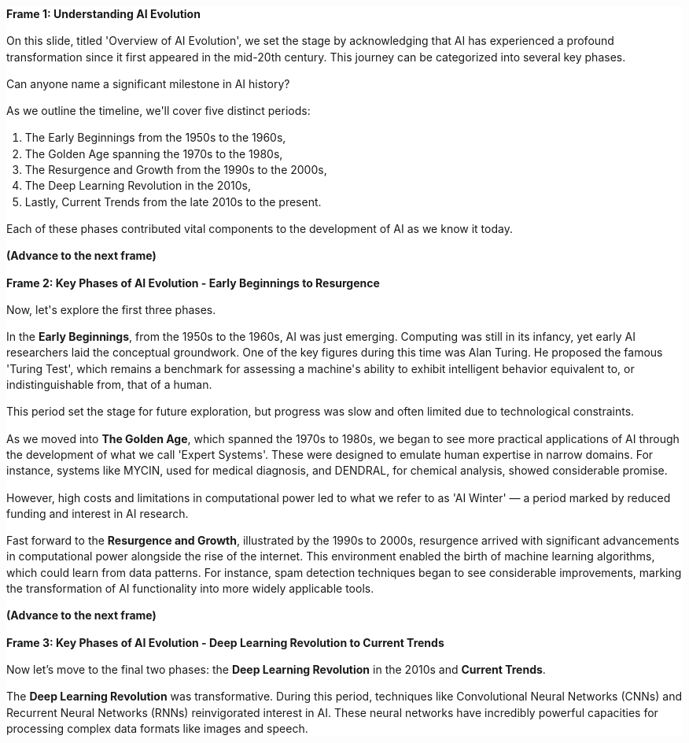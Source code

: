 **Frame 1: Understanding AI Evolution**

On this slide, titled 'Overview of AI Evolution', we set the stage by acknowledging that AI has experienced a profound transformation since it first appeared in the mid-20th century. This journey can be categorized into several key phases. 

Can anyone name a significant milestone in AI history? 

As we outline the timeline, we'll cover five distinct periods: 

1. The Early Beginnings from the 1950s to the 1960s,
2. The Golden Age spanning the 1970s to the 1980s,
3. The Resurgence and Growth from the 1990s to the 2000s,
4. The Deep Learning Revolution in the 2010s,
5. Lastly, Current Trends from the late 2010s to the present.

Each of these phases contributed vital components to the development of AI as we know it today.

**(Advance to the next frame)**

**Frame 2: Key Phases of AI Evolution - Early Beginnings to Resurgence**

Now, let's explore the first three phases. 

In the **Early Beginnings**, from the 1950s to the 1960s, AI was just emerging. Computing was still in its infancy, yet early AI researchers laid the conceptual groundwork. One of the key figures during this time was Alan Turing. He proposed the famous 'Turing Test', which remains a benchmark for assessing a machine's ability to exhibit intelligent behavior equivalent to, or indistinguishable from, that of a human. 

This period set the stage for future exploration, but progress was slow and often limited due to technological constraints.

As we moved into **The Golden Age**, which spanned the 1970s to 1980s, we began to see more practical applications of AI through the development of what we call 'Expert Systems'. These were designed to emulate human expertise in narrow domains. For instance, systems like MYCIN, used for medical diagnosis, and DENDRAL, for chemical analysis, showed considerable promise. 

However, high costs and limitations in computational power led to what we refer to as 'AI Winter' — a period marked by reduced funding and interest in AI research. 

Fast forward to the **Resurgence and Growth**, illustrated by the 1990s to 2000s, resurgence arrived with significant advancements in computational power alongside the rise of the internet. This environment enabled the birth of machine learning algorithms, which could learn from data patterns. For instance, spam detection techniques began to see considerable improvements, marking the transformation of AI functionality into more widely applicable tools.

**(Advance to the next frame)**

**Frame 3: Key Phases of AI Evolution - Deep Learning Revolution to Current Trends**

Now let’s move to the final two phases: the **Deep Learning Revolution** in the 2010s and **Current Trends**.

The **Deep Learning Revolution** was transformative. During this period, techniques like Convolutional Neural Networks (CNNs) and Recurrent Neural Networks (RNNs) reinvigorated interest in AI. These neural networks have incredibly powerful capacities for processing complex data formats like images and speech. 
